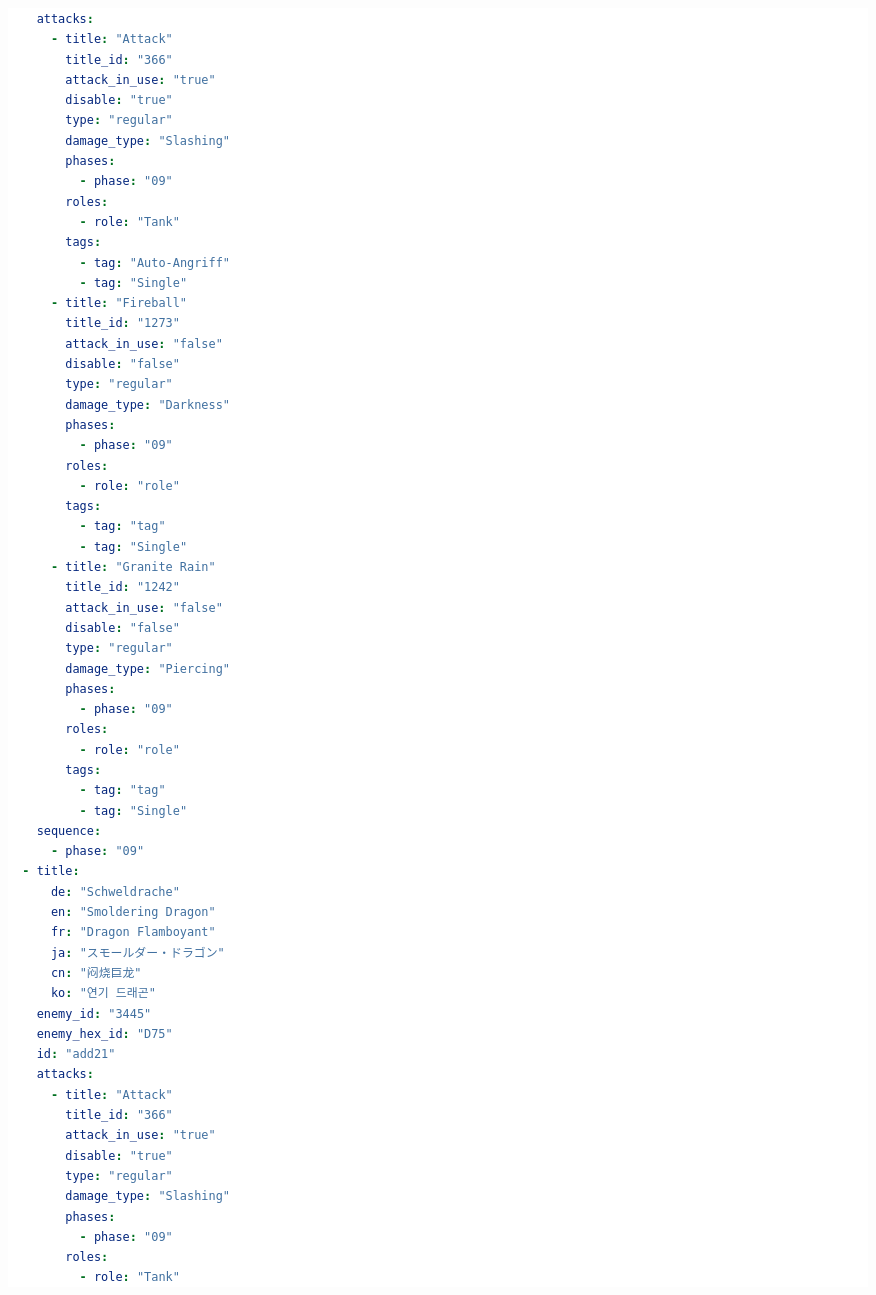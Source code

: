 ```yaml
    attacks:
      - title: "Attack"
        title_id: "366"
        attack_in_use: "true"
        disable: "true"
        type: "regular"
        damage_type: "Slashing"
        phases:
          - phase: "09"
        roles:
          - role: "Tank"
        tags:
          - tag: "Auto-Angriff"
          - tag: "Single"
      - title: "Fireball"
        title_id: "1273"
        attack_in_use: "false"
        disable: "false"
        type: "regular"
        damage_type: "Darkness"
        phases:
          - phase: "09"
        roles:
          - role: "role"
        tags:
          - tag: "tag"
          - tag: "Single"
      - title: "Granite Rain"
        title_id: "1242"
        attack_in_use: "false"
        disable: "false"
        type: "regular"
        damage_type: "Piercing"
        phases:
          - phase: "09"
        roles:
          - role: "role"
        tags:
          - tag: "tag"
          - tag: "Single"
    sequence:
      - phase: "09"
  - title:
      de: "Schweldrache"
      en: "Smoldering Dragon"
      fr: "Dragon Flamboyant"
      ja: "スモールダー・ドラゴン"
      cn: "闷烧巨龙"
      ko: "연기 드래곤"
    enemy_id: "3445"
    enemy_hex_id: "D75"
    id: "add21"
    attacks:
      - title: "Attack"
        title_id: "366"
        attack_in_use: "true"
        disable: "true"
        type: "regular"
        damage_type: "Slashing"
        phases:
          - phase: "09"
        roles:
          - role: "Tank"
```